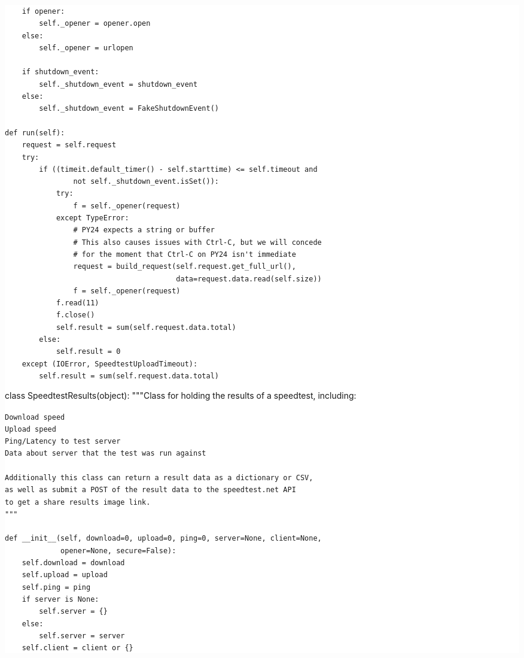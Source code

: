         if opener:
            self._opener = opener.open
        else:
            self._opener = urlopen

        if shutdown_event:
            self._shutdown_event = shutdown_event
        else:
            self._shutdown_event = FakeShutdownEvent()

    def run(self):
        request = self.request
        try:
            if ((timeit.default_timer() - self.starttime) <= self.timeout and
                    not self._shutdown_event.isSet()):
                try:
                    f = self._opener(request)
                except TypeError:
                    # PY24 expects a string or buffer
                    # This also causes issues with Ctrl-C, but we will concede
                    # for the moment that Ctrl-C on PY24 isn't immediate
                    request = build_request(self.request.get_full_url(),
                                            data=request.data.read(self.size))
                    f = self._opener(request)
                f.read(11)
                f.close()
                self.result = sum(self.request.data.total)
            else:
                self.result = 0
        except (IOError, SpeedtestUploadTimeout):
            self.result = sum(self.request.data.total)


class SpeedtestResults(object):
    """Class for holding the results of a speedtest, including:

    Download speed
    Upload speed
    Ping/Latency to test server
    Data about server that the test was run against

    Additionally this class can return a result data as a dictionary or CSV,
    as well as submit a POST of the result data to the speedtest.net API
    to get a share results image link.
    """

    def __init__(self, download=0, upload=0, ping=0, server=None, client=None,
                 opener=None, secure=False):
        self.download = download
        self.upload = upload
        self.ping = ping
        if server is None:
            self.server = {}
        else:
            self.server = server
        self.client = client or {}
